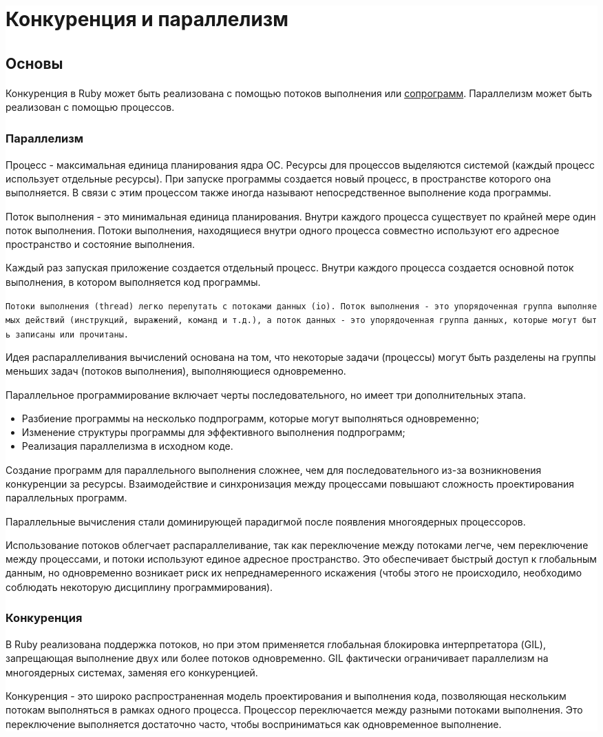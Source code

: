 # Конкуренция и параллелизм

## Основы

Конкуренция в Ruby может быть реализована с помощью потоков выполнения или [сопрограмм](fiber). Параллелизм может быть реализован с помощью процессов.

### Параллелизм

Процесс - максимальная единица планирования ядра ОС. Ресурсы для процессов выделяются системой (каждый процесс использует отдельные ресурсы). При запуске программы создается новый процесс, в пространстве которого она выполняется. В связи с этим процессом также иногда называют непосредственное выполнение кода программы.

Поток выполнения - это минимальная единица планирования. Внутри каждого процесса существует по крайней мере один поток выполнения. Потоки выполнения, находящиеся внутри одного процесса совместно используют его адресное пространство и состояние выполнения.

Каждый раз запуская приложение создается отдельный процесс. Внутри каждого процесса создается основной поток выполнения, в котором выполняется код программы.

~~~~~ note
Потоки выполнения (thread) легко перепутать с потоками данных (io). Поток выполнения - это упорядоченная группа выполняемых действий (инструкций, выражений, команд и т.д.), а поток данных - это упорядоченная группа данных, которые могут быть записаны или прочитаны.
~~~~~

Идея распараллеливания вычислений основана на том, что некоторые задачи (процессы) могут быть разделены на группы меньших задач (потоков выполнения),  выполняющиеся одновременно.

Параллельное программирование включает черты последовательного, но имеет три дополнительных этапа.

+ Разбиение программы на несколько подпрограмм, которые могут выполняться одновременно;
+ Изменение структуры программы для эффективного выполнения подпрограмм;
+ Реализация параллелизма в исходном коде.

Создание программ для параллельного выполнения сложнее, чем для последовательного из-за возникновения конкуренции за ресурсы. Взаимодействие и синхронизация между процессами повышают сложность проектирования параллельных программ.

Параллельные вычисления стали доминирующей парадигмой после появления многоядерных процессоров.

Использование потоков облегчает распараллеливание, так как переключение между потоками легче, чем переключение между процессами, и потоки используют единое адресное пространство. Это обеспечивает быстрый доступ к глобальным данным, но одновременно возникает риск их непреднамеренного искажения (чтобы этого не происходило, необходимо соблюдать некоторую дисциплину программирования).

### Конкуренция

В Ruby реализована поддержка потоков, но при этом применяется глобальная блокировка интерпретатора (GIL), запрещающая выполнение двух или более потоков одновременно. GIL фактически ограничивает параллелизм на многоядерных системах, заменяя его конкуренцией.

Конкуренция - это широко распространенная модель проектирования и выполнения кода, позволяющая нескольким потокам выполняться в рамках одного процесса. Процессор переключается между разными потоками выполнения. Это переключение выполняется достаточно часто, чтобы восприниматься как одновременное выполнение.
